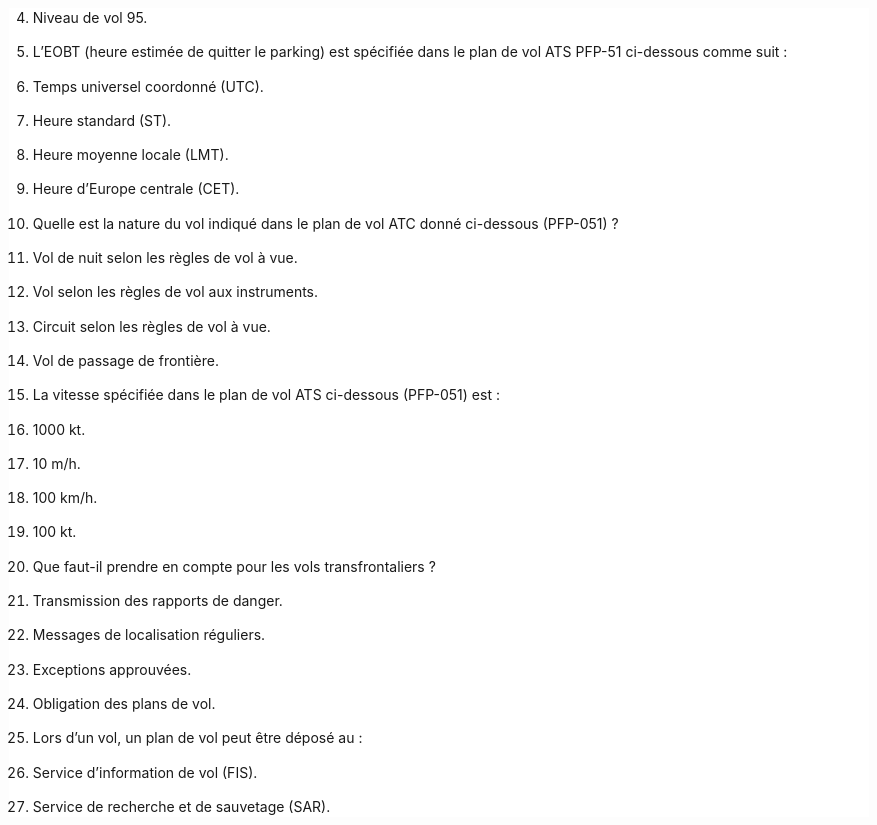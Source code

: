 4.  Niveau de vol 95.



83. L’EOBT (heure estimée de quitter le parking) est spécifiée dans le
    plan de vol ATS PFP-51 ci-dessous comme suit :



1.  Temps universel coordonné (UTC).

2.  Heure standard (ST).

3.  Heure moyenne locale (LMT).

4.  Heure d’Europe centrale (CET).



84. Quelle est la nature du vol indiqué dans le plan de vol ATC donné
    ci-dessous (PFP-051) ?



1.  Vol de nuit selon les règles de vol à vue.

2.  Vol selon les règles de vol aux instruments.

3.  Circuit selon les règles de vol à vue.

4.  Vol de passage de frontière.



85. La vitesse spécifiée dans le plan de vol ATS ci-dessous (PFP-051)
    est :



1.  1000 kt.

2.  10 m/h.

3.  100 km/h.

4.  100 kt.



86. Que faut-il prendre en compte pour les vols transfrontaliers ?



1.  Transmission des rapports de danger.

2.  Messages de localisation réguliers.

3.  Exceptions approuvées.

4.  Obligation des plans de vol.



87. Lors d’un vol, un plan de vol peut être déposé au :



1.  Service d’information de vol (FIS).

2.  Service de recherche et de sauvetage (SAR).
